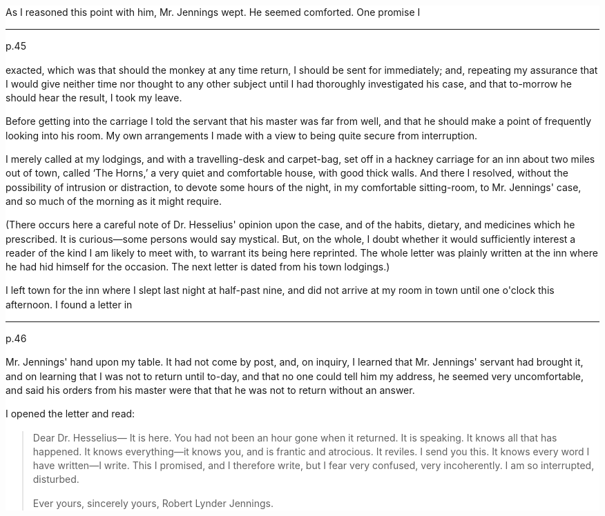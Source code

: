 
As I reasoned this point with him, Mr. Jennings wept. He seemed comforted. One promise I


---

p.45



 exacted, which was that should the monkey at any time return, I should be sent for immediately; and, repeating my assurance that I would give neither time nor thought to any other subject until I had thoroughly investigated his case, and that to-morrow he should hear the result, I took my leave.


Before getting into the carriage I told the servant that his master was far from well, and that he should make a point of frequently looking into his room. My own arrangements I made with a view to being quite secure from interruption.


I merely called at my lodgings, and with a travelling-desk and carpet-bag, set off in a hackney carriage for an inn about two miles out of town, called ‘The Horns,’ a very quiet and comfortable house, with good thick walls. And there I resolved, without the possibility of intrusion or distraction, to devote some hours of the night, in my comfortable sitting-room, to Mr. Jennings' case, and so much of the morning as it might require.


(There occurs here a careful note of Dr. Hesselius' opinion upon the case, and of the habits, dietary, and medicines which he prescribed. It is curious—some persons would say mystical. But, on the whole, I doubt whether it would sufficiently interest a reader of the kind I am likely to meet with, to warrant its being here reprinted. The whole letter was plainly written at the inn where he had hid himself for the occasion. The next letter is dated from his town lodgings.)


I left town for the inn where I slept last night at half-past nine, and did not arrive at my room in town until one o'clock this afternoon. I found a letter in


---

p.46



 Mr. Jennings' hand upon my table. It had not come by post, and, on inquiry, I learned that Mr. Jennings' servant had brought it, and on learning that I was not to return until to-day, and that no one could tell him my address, he seemed very uncomfortable, and said his orders from his master were that that he was not to return without an answer.


I opened the letter and read:


> Dear Dr. Hesselius—
> It is here. You had not been an hour gone when it returned. It is speaking. It knows all that has happened. It knows everything—it knows you, and is frantic and atrocious. It reviles. I send you this. It knows every word I have written—I write. This I promised, and I therefore write, but I fear very confused, very incoherently. I am so interrupted, disturbed.
> 
> 
> Ever yours, sincerely yours, Robert Lynder Jennings.
